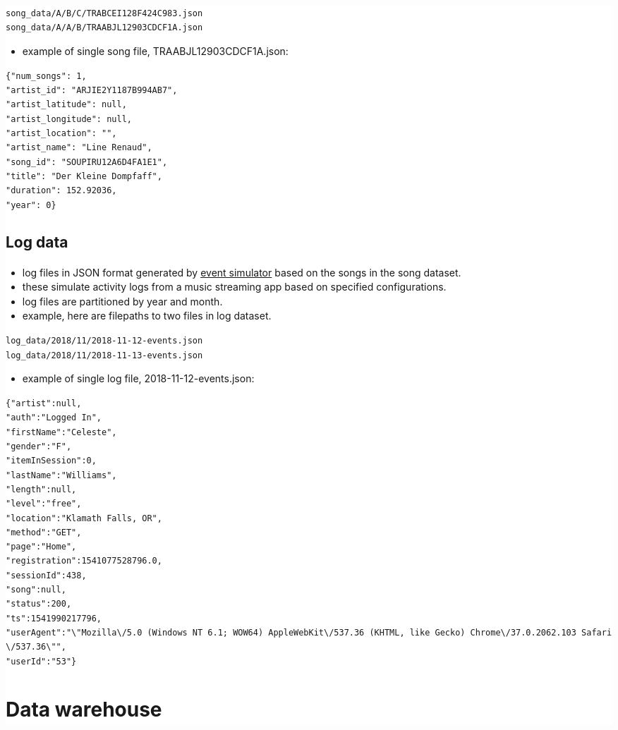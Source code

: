 ```
song_data/A/B/C/TRABCEI128F424C983.json
song_data/A/A/B/TRAABJL12903CDCF1A.json
```

- example of single song file, TRAABJL12903CDCF1A.json:

```
{"num_songs": 1, 
"artist_id": "ARJIE2Y1187B994AB7", 
"artist_latitude": null, 
"artist_longitude": null, 
"artist_location": "", 
"artist_name": "Line Renaud", 
"song_id": "SOUPIRU12A6D4FA1E1", 
"title": "Der Kleine Dompfaff", 
"duration": 152.92036, 
"year": 0}
```

## Log data 
- log files in JSON format generated by [event simulator](https://github.com/Interana/eventsim) based on the songs in the song dataset.
- these simulate activity logs from a music streaming app based on specified configurations.
- log files are partitioned by year and month. 
- example, here are filepaths to two files in log dataset.

```
log_data/2018/11/2018-11-12-events.json
log_data/2018/11/2018-11-13-events.json
```
- example of single log file, 2018-11-12-events.json:

```
{"artist":null,
"auth":"Logged In",
"firstName":"Celeste",
"gender":"F",
"itemInSession":0,
"lastName":"Williams",
"length":null,
"level":"free",
"location":"Klamath Falls, OR",
"method":"GET",
"page":"Home",
"registration":1541077528796.0,
"sessionId":438,
"song":null,
"status":200,
"ts":1541990217796,
"userAgent":"\"Mozilla\/5.0 (Windows NT 6.1; WOW64) AppleWebKit\/537.36 (KHTML, like Gecko) Chrome\/37.0.2062.103 Safari\/537.36\"",
"userId":"53"}
```
# Data warehouse